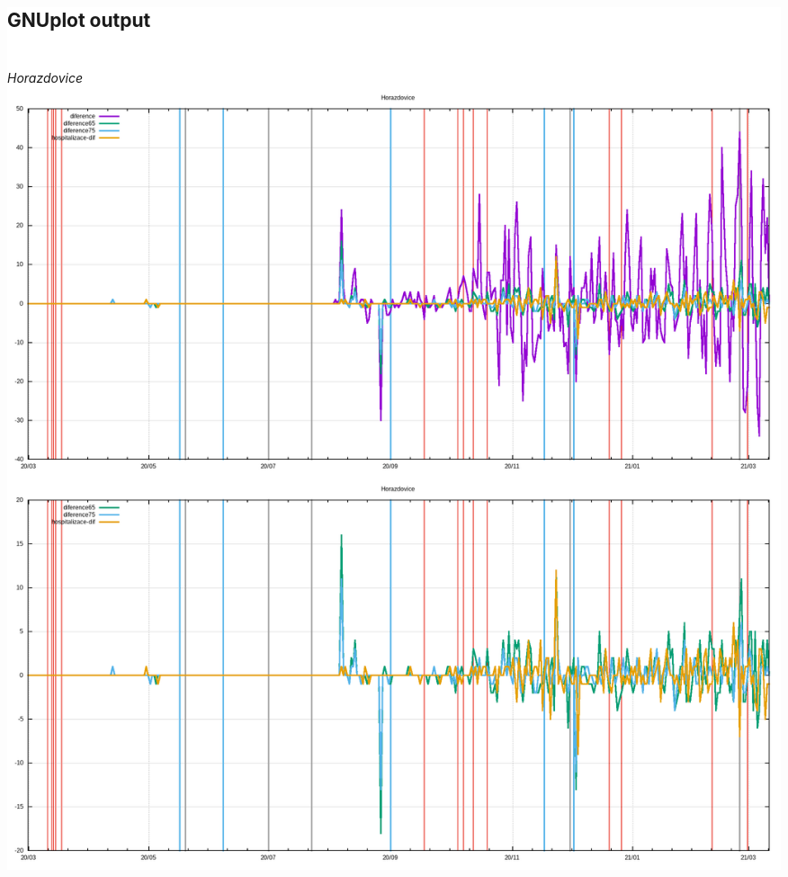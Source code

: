 ## GNUplot output
<br>
<em>Horazdovice</em><br>
<img src="./3203dif.png" width="1024"/><br>
<img src="./3203dif65.png" width="1024"/><br>